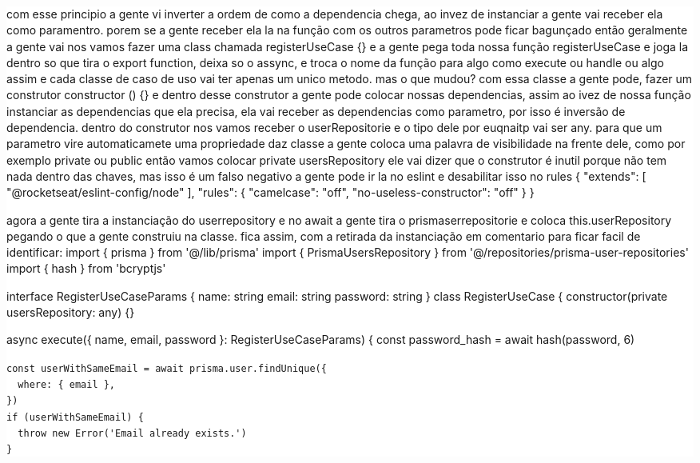 com esse principio a gente vi inverter a ordem de como a dependencia chega, ao invez de instanciar a gente vai receber ela como paramentro. porem se a gente receber ela la na função com os outros parametros pode ficar bagunçado então geralmente a gente vai
nos vamos fazer uma class chamada registerUseCase {} e a gente pega toda nossa função registerUseCase e joga la dentro so que tira o export function, deixa so o assync, e troca o nome da função para algo como execute ou handle ou algo assim 
e cada classe de caso de uso vai ter apenas um unico metodo.
mas o que mudou?
com essa classe a gente pode, fazer um construtor
constructor () {}
e dentro desse construtor a gente pode colocar nossas dependencias, assim ao ivez de nossa função instanciar as dependencias que ela precisa, ela vai receber as dependencias como parametro, por isso é inversão de dependencia.
dentro do construtor nos vamos receber o userRepositorie e o tipo dele por euqnaitp vai ser any. para que um parametro vire automaticamete uma propriedade daz classe a gente coloca uma palavra de visibilidade na frente dele, como por exemplo private ou public
então vamos colocar private usersRepository
ele vai dizer que o construtor é inutil porque não tem nada dentro das chaves, mas isso é um falso negativo a gente pode ir la no eslint e desabilitar isso no rules
{
    "extends": [
        "@rocketseat/eslint-config/node"
    ],
    "rules": {
        "camelcase": "off",
        "no-useless-constructor": "off"
}
}

agora a gente tira a instanciação do userrepository e no await a gente tira o prismaserrepositorie e coloca this.userRepository pegando o que a gente construiu na classe.
fica assim, com a retirada da instanciação em comentario para ficar facil de identificar:
import { prisma } from '@/lib/prisma'
import { PrismaUsersRepository } from '@/repositories/prisma-user-repositories'
import { hash } from 'bcryptjs'

interface RegisterUseCaseParams {
  name: string
  email: string
  password: string
}
class RegisterUseCase {
  constructor(private usersRepository: any) {}

  async execute({ name, email, password }: RegisterUseCaseParams) {
    const password_hash = await hash(password, 6)

    const userWithSameEmail = await prisma.user.findUnique({
      where: { email },
    })
    if (userWithSameEmail) {
      throw new Error('Email already exists.')
    }
